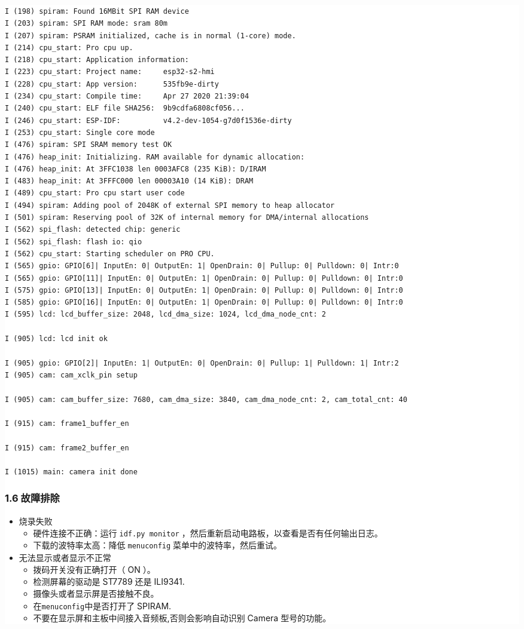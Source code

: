 ```
I (198) spiram: Found 16MBit SPI RAM device
I (203) spiram: SPI RAM mode: sram 80m
I (207) spiram: PSRAM initialized, cache is in normal (1-core) mode.
I (214) cpu_start: Pro cpu up.
I (218) cpu_start: Application information:
I (223) cpu_start: Project name:     esp32-s2-hmi
I (228) cpu_start: App version:      535fb9e-dirty
I (234) cpu_start: Compile time:     Apr 27 2020 21:39:04
I (240) cpu_start: ELF file SHA256:  9b9cdfa6808cf056...
I (246) cpu_start: ESP-IDF:          v4.2-dev-1054-g7d0f1536e-dirty
I (253) cpu_start: Single core mode
I (476) spiram: SPI SRAM memory test OK
I (476) heap_init: Initializing. RAM available for dynamic allocation:
I (476) heap_init: At 3FFC1038 len 0003AFC8 (235 KiB): D/IRAM
I (483) heap_init: At 3FFFC000 len 00003A10 (14 KiB): DRAM
I (489) cpu_start: Pro cpu start user code
I (494) spiram: Adding pool of 2048K of external SPI memory to heap allocator
I (501) spiram: Reserving pool of 32K of internal memory for DMA/internal allocations
I (562) spi_flash: detected chip: generic
I (562) spi_flash: flash io: qio
I (562) cpu_start: Starting scheduler on PRO CPU.
I (565) gpio: GPIO[6]| InputEn: 0| OutputEn: 1| OpenDrain: 0| Pullup: 0| Pulldown: 0| Intr:0 
I (565) gpio: GPIO[11]| InputEn: 0| OutputEn: 1| OpenDrain: 0| Pullup: 0| Pulldown: 0| Intr:0 
I (575) gpio: GPIO[13]| InputEn: 0| OutputEn: 1| OpenDrain: 0| Pullup: 0| Pulldown: 0| Intr:0 
I (585) gpio: GPIO[16]| InputEn: 0| OutputEn: 1| OpenDrain: 0| Pullup: 0| Pulldown: 0| Intr:0 
I (595) lcd: lcd_buffer_size: 2048, lcd_dma_size: 1024, lcd_dma_node_cnt: 2

I (905) lcd: lcd init ok

I (905) gpio: GPIO[2]| InputEn: 1| OutputEn: 0| OpenDrain: 0| Pullup: 1| Pulldown: 1| Intr:2 
I (905) cam: cam_xclk_pin setup

I (905) cam: cam_buffer_size: 7680, cam_dma_size: 3840, cam_dma_node_cnt: 2, cam_total_cnt: 40

I (915) cam: frame1_buffer_en

I (915) cam: frame2_buffer_en

I (1015) main: camera init done

```

### 1.6 故障排除

* 烧录失败
  * 硬件连接不正确：运行 `idf.py monitor` ，然后重新启动电路板，以查看是否有任何输出日志。
  * 下载的波特率太高：降低 `menuconfig` 菜单中的波特率，然后重试。
* 无法显示或者显示不正常
  * 拨码开关没有正确打开（ ON ）。
  * 检测屏幕的驱动是 ST7789 还是 ILI9341.
  * 摄像头或者显示屏是否接触不良。
  * 在`menuconfig`中是否打开了 SPIRAM.
  * 不要在显示屏和主板中间接入音频板,否则会影响自动识别 Camera 型号的功能。
